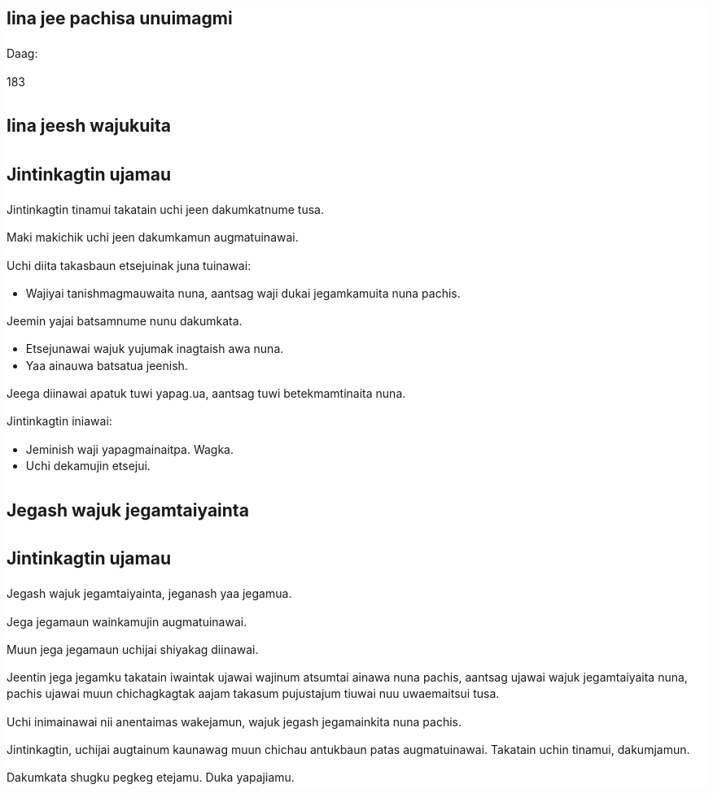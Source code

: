## Iina jee pachisa unuimagmi



Daag:



183

## Iina jeesh wajukuita

## Jintinkagtin ujamau

Jintinkagtin tinamui takatain uchi jeen dakumkatnume tusa.

Maki makichik uchi jeen dakumkamun augmatuinawai.

Uchi diita takasbaun  etsejuinak juna tuinawai:

- Wajiyai tanishmagmauwaita nuna, aantsag waji dukai jegamkamuita nuna pachis.

Jeemin yajai batsamnume nunu dakumkata.



- Etsejunawai wajuk yujumak inagtaish awa nuna.
- Yaa ainauwa batsatua jeenish.

Jeega diinawai apatuk tuwi yapag.ua, aantsag tuwi betekmamtinaita nuna.

Jintinkagtin iniawai:

- Jeminish waji yapagmainaitpa. Wagka.
- Uchi dekamujin etsejui.





## Jegash wajuk jegamtaiyainta

## Jintinkagtin ujamau

Jegash wajuk jegamtaiyainta, jeganash yaa jegamua.

Jega jegamaun wainkamujin augmatuinawai.

Muun jega jegamaun uchijai shiyakag diinawai.

Jeentin jega jegamku takatain iwaintak ujawai wajinum atsumtai ainawa nuna pachis, aantsag ujawai wajuk jegamtaiyaita nuna, pachis ujawai muun chichagkagtak aajam takasum pujustajum tiuwai nuu uwaemaitsui tusa.

Uchi inimainawai nii anentaimas wakejamun, wajuk jegash jegamainkita nuna pachis.

Jintinkagtin, uchijai augtainum kaunawag muun chichau antukbaun patas augmatuinawai. Takatain uchin tinamui, dakumjamun.

Dakumkata shugku pegkeg etejamu. Duka yapajiamu.
